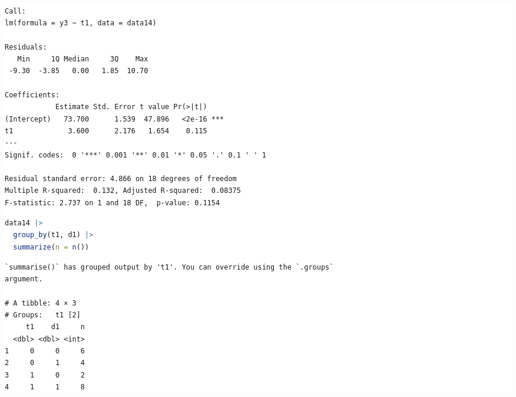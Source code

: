 
    Call:
    lm(formula = y3 ~ t1, data = data14)

    Residuals:
       Min     1Q Median     3Q    Max 
     -9.30  -3.85   0.00   1.85  10.70 

    Coefficients:
                Estimate Std. Error t value Pr(>|t|)    
    (Intercept)   73.700      1.539  47.896   <2e-16 ***
    t1             3.600      2.176   1.654    0.115    
    ---
    Signif. codes:  0 '***' 0.001 '**' 0.01 '*' 0.05 '.' 0.1 ' ' 1

    Residual standard error: 4.866 on 18 degrees of freedom
    Multiple R-squared:  0.132, Adjusted R-squared:  0.08375 
    F-statistic: 2.737 on 1 and 18 DF,  p-value: 0.1154

``` r
data14 |>
  group_by(t1, d1) |>
  summarize(n = n())
```

    `summarise()` has grouped output by 't1'. You can override using the `.groups`
    argument.

    # A tibble: 4 × 3
    # Groups:   t1 [2]
         t1    d1     n
      <dbl> <dbl> <int>
    1     0     0     6
    2     0     1     4
    3     1     0     2
    4     1     1     8
